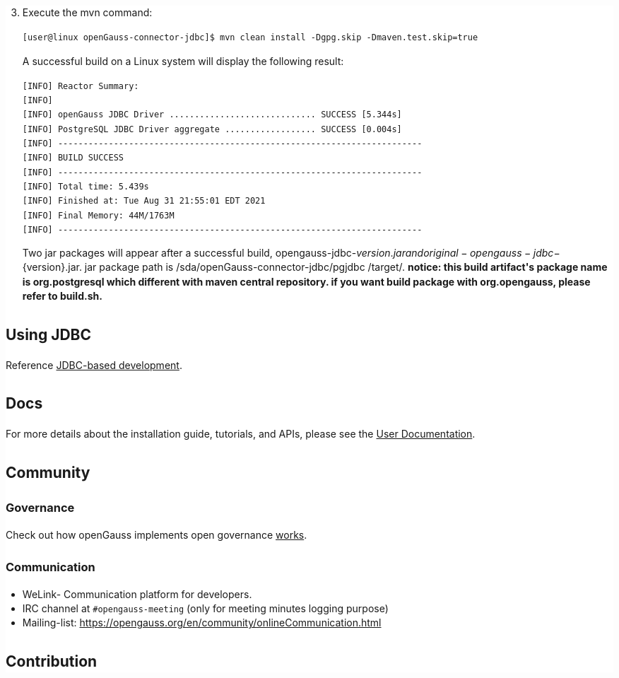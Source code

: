 3. Execute the mvn command:

   ```
   [user@linux openGauss-connector-jdbc]$ mvn clean install -Dgpg.skip -Dmaven.test.skip=true
   ```

   A successful build on a Linux system will display the following result: 

   ```
   [INFO] Reactor Summary:
   [INFO] 
   [INFO] openGauss JDBC Driver ............................. SUCCESS [5.344s]
   [INFO] PostgreSQL JDBC Driver aggregate .................. SUCCESS [0.004s]
   [INFO] ------------------------------------------------------------------------
   [INFO] BUILD SUCCESS
   [INFO] ------------------------------------------------------------------------
   [INFO] Total time: 5.439s
   [INFO] Finished at: Tue Aug 31 21:55:01 EDT 2021
   [INFO] Final Memory: 44M/1763M
   [INFO] ------------------------------------------------------------------------
   ```

   Two jar packages will appear after a successful build, opengauss-jdbc-${version}.jar and original-opengauss-jdbc-${version}.jar. jar package path is /sda/openGauss-connector-jdbc/pgjdbc /target/.
   **notice: this build artifact's package name is org.postgresql which different with maven central repository. if you want build package with org.opengauss, please refer to build.sh.**


## Using JDBC

Reference [JDBC-based development](https://opengauss.org/en/docs/latest/docs/Developerguide/development-based-on-jdbc.html).

## Docs

For more details about the installation guide, tutorials, and APIs, please see the [User Documentation](https://gitee.com/opengauss/docs).

## Community

### Governance

Check out how openGauss implements open governance [works](https://gitee.com/opengauss/community/blob/master/governance.md).

### Communication

- WeLink- Communication platform for developers.
- IRC channel at `#opengauss-meeting` (only for meeting minutes logging purpose)
- Mailing-list: https://opengauss.org/en/community/onlineCommunication.html

## Contribution

